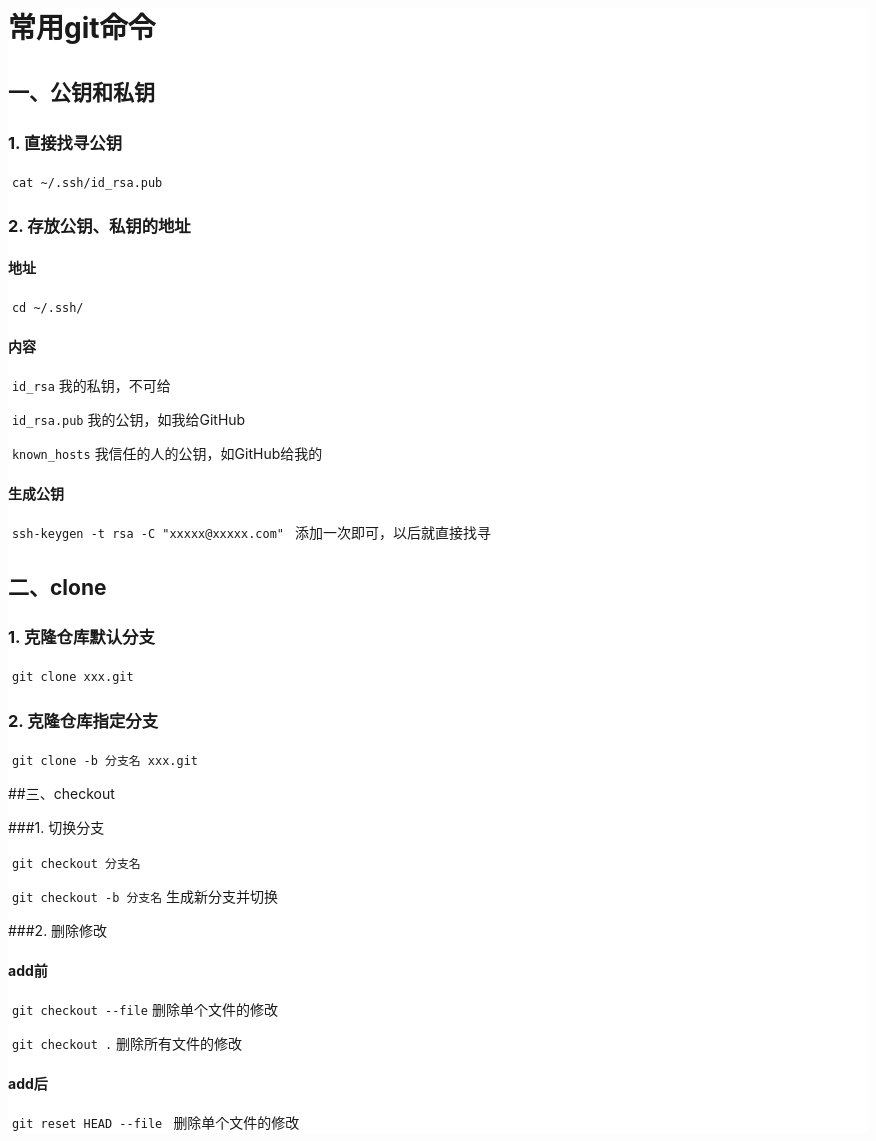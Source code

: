 # 常用git命令

## 一、公钥和私钥

### 1. 直接找寻公钥

​	`cat ~/.ssh/id_rsa.pub`

### 2. 存放公钥、私钥的地址

#### 	地址

​		`cd ~/.ssh/`

#### 	内容

​		`id_rsa`   我的私钥，不可给

​		`id_rsa.pub`   我的公钥，如我给GitHub

​		`known_hosts`   我信任的人的公钥，如GitHub给我的

#### 	生成公钥

​		`ssh-keygen -t rsa -C "xxxxx@xxxxx.com" `    添加一次即可，以后就直接找寻

## 二、clone

### 1. 克隆仓库默认分支

​	`git clone xxx.git`

### 2. 克隆仓库指定分支

​	`git clone -b 分支名 xxx.git`

##三、checkout

###1. 切换分支

​	`git checkout 分支名`

​	`git checkout -b 分支名` 生成新分支并切换

###2. 删除修改

#### 	add前

​		`git checkout --file`     删除单个文件的修改

​		`git checkout .`     删除所有文件的修改

#### 	add后

​		`git reset HEAD --file `     删除单个文件的修改
